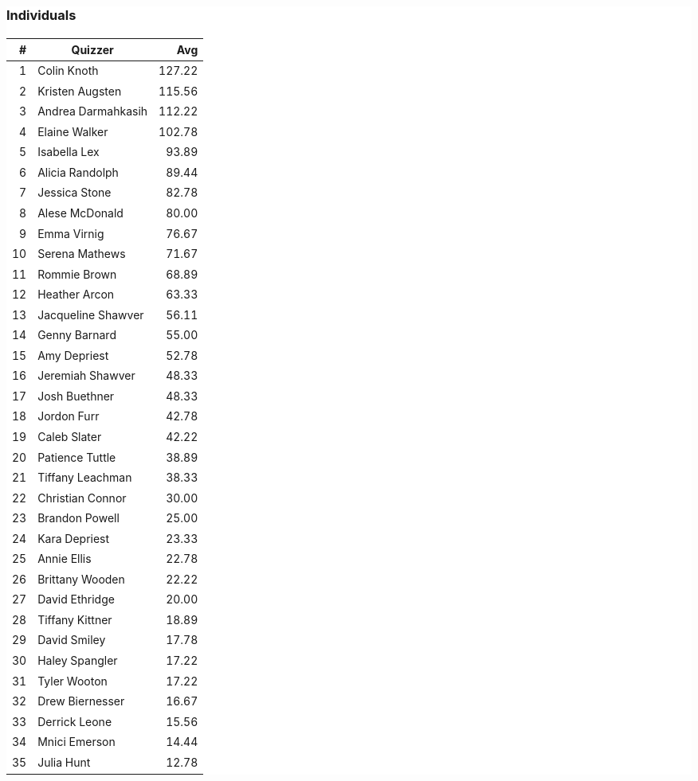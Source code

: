 ### Individuals

|    # | Quizzer            |    Avg |
| ---: | ------------------ | -----: |
|    1 | Colin Knoth        | 127.22 |
|    2 | Kristen Augsten    | 115.56 |
|    3 | Andrea Darmahkasih | 112.22 |
|    4 | Elaine Walker      | 102.78 |
|    5 | Isabella Lex       |  93.89 |
|    6 | Alicia Randolph    |  89.44 |
|    7 | Jessica Stone      |  82.78 |
|    8 | Alese McDonald     |  80.00 |
|    9 | Emma Virnig        |  76.67 |
|   10 | Serena Mathews     |  71.67 |
|   11 | Rommie Brown       |  68.89 |
|   12 | Heather Arcon      |  63.33 |
|   13 | Jacqueline Shawver |  56.11 |
|   14 | Genny Barnard      |  55.00 |
|   15 | Amy Depriest       |  52.78 |
|   16 | Jeremiah Shawver   |  48.33 |
|   17 | Josh Buethner      |  48.33 |
|   18 | Jordon Furr        |  42.78 |
|   19 | Caleb Slater       |  42.22 |
|   20 | Patience Tuttle    |  38.89 |
|   21 | Tiffany Leachman   |  38.33 |
|   22 | Christian Connor   |  30.00 |
|   23 | Brandon Powell     |  25.00 |
|   24 | Kara Depriest      |  23.33 |
|   25 | Annie Ellis        |  22.78 |
|   26 | Brittany Wooden    |  22.22 |
|   27 | David Ethridge     |  20.00 |
|   28 | Tiffany Kittner    |  18.89 |
|   29 | David Smiley       |  17.78 |
|   30 | Haley Spangler     |  17.22 |
|   31 | Tyler Wooton       |  17.22 |
|   32 | Drew Biernesser    |  16.67 |
|   33 | Derrick Leone      |  15.56 |
|   34 | Mnici Emerson      |  14.44 |
|   35 | Julia Hunt         |  12.78 |